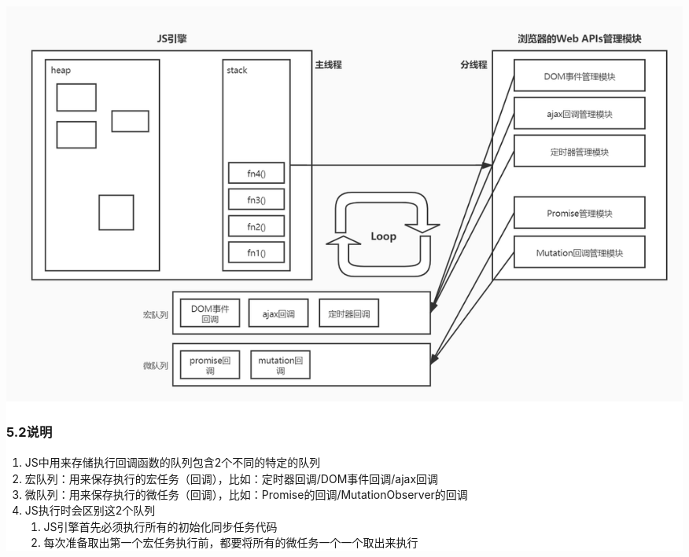 ![](media/JS异步之宏队列与微队列原理图.jpg)

### 5.2说明
1. JS中用来存储执行回调函数的队列包含2个不同的特定的队列
2. 宏队列：用来保存执行的宏任务（回调），比如：定时器回调/DOM事件回调/ajax回调
3. 微队列：用来保存执行的微任务（回调），比如：Promise的回调/MutationObserver的回调
4. JS执行时会区别这2个队列
   1. JS引擎首先必须执行所有的初始化同步任务代码
   2. 每次准备取出第一个宏任务执行前，都要将所有的微任务一个一个取出来执行